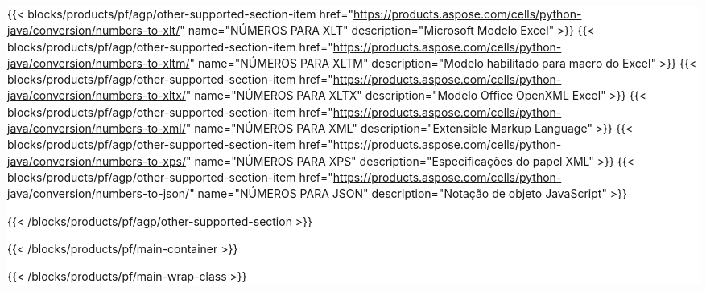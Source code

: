 {{< blocks/products/pf/agp/other-supported-section-item href="https://products.aspose.com/cells/python-java/conversion/numbers-to-xlt/" name="NÚMEROS PARA XLT" description="Microsoft Modelo Excel" >}}
{{< blocks/products/pf/agp/other-supported-section-item href="https://products.aspose.com/cells/python-java/conversion/numbers-to-xltm/" name="NÚMEROS PARA XLTM" description="Modelo habilitado para macro do Excel" >}}
{{< blocks/products/pf/agp/other-supported-section-item href="https://products.aspose.com/cells/python-java/conversion/numbers-to-xltx/" name="NÚMEROS PARA XLTX" description="Modelo Office OpenXML Excel" >}}
{{< blocks/products/pf/agp/other-supported-section-item href="https://products.aspose.com/cells/python-java/conversion/numbers-to-xml/" name="NÚMEROS PARA XML" description="Extensible Markup Language" >}}
{{< blocks/products/pf/agp/other-supported-section-item href="https://products.aspose.com/cells/python-java/conversion/numbers-to-xps/" name="NÚMEROS PARA XPS" description="Especificações do papel XML" >}}
{{< blocks/products/pf/agp/other-supported-section-item href="https://products.aspose.com/cells/python-java/conversion/numbers-to-json/" name="NÚMEROS PARA JSON" description="Notação de objeto JavaScript" >}}

{{< /blocks/products/pf/agp/other-supported-section >}}

{{< /blocks/products/pf/main-container >}}
    
{{< /blocks/products/pf/main-wrap-class >}}
